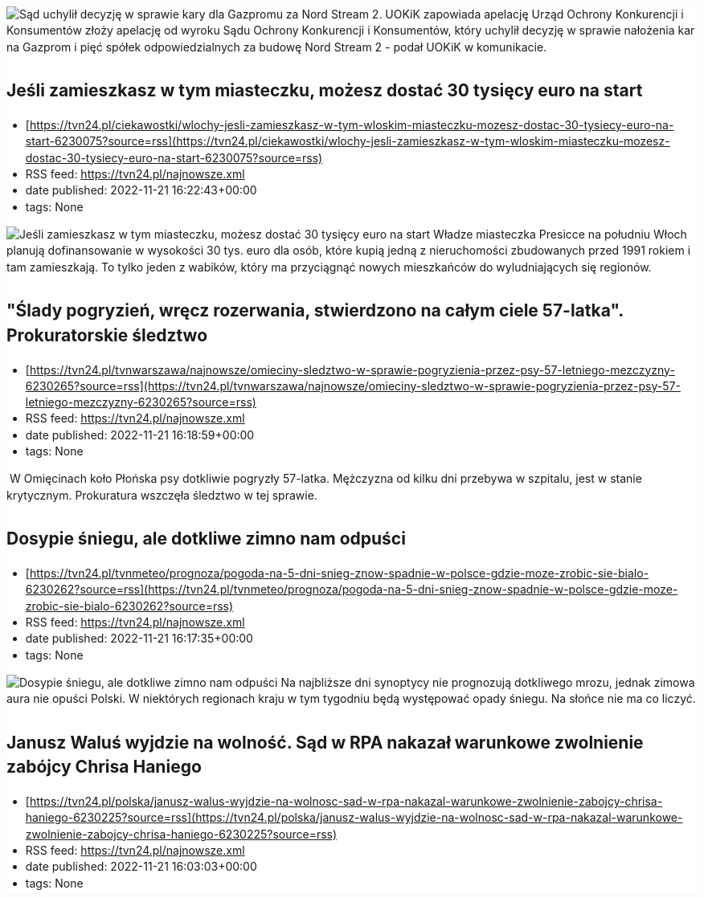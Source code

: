 <img alt="Sąd uchylił decyzję w sprawie kary dla Gazpromu za Nord Stream 2. UOKiK zapowiada apelację" src="https://tvn24.pl/najnowsze/cdn-zdjecie-x7lkqr-gazprom-shutterstock1877525002-6120759/alternates/LANDSCAPE_1280" />
    Urząd Ochrony Konkurencji i Konsumentów złoży apelację od wyroku Sądu Ochrony Konkurencji i Konsumentów, który uchylił decyzję w sprawie nałożenia kar na Gazprom i pięć spółek odpowiedzialnych za budowę Nord Stream 2 - podał UOKiK w komunikacie.

## Jeśli zamieszkasz w tym miasteczku, możesz dostać 30 tysięcy euro na start
 - [https://tvn24.pl/ciekawostki/wlochy-jesli-zamieszkasz-w-tym-wloskim-miasteczku-mozesz-dostac-30-tysiecy-euro-na-start-6230075?source=rss](https://tvn24.pl/ciekawostki/wlochy-jesli-zamieszkasz-w-tym-wloskim-miasteczku-mozesz-dostac-30-tysiecy-euro-na-start-6230075?source=rss)
 - RSS feed: https://tvn24.pl/najnowsze.xml
 - date published: 2022-11-21 16:22:43+00:00
 - tags: None

<img alt="Jeśli zamieszkasz w tym miasteczku, możesz dostać 30 tysięcy euro na start " src="https://tvn24.pl/najnowsze/cdn-zdjecie-wuvxsp-presicce-znajduje-sie-w-prowincji-lecce-w-poludniowych-wloszech-6230093/alternates/LANDSCAPE_1280" />
    Władze miasteczka Presicce na południu Włoch planują dofinansowanie w wysokości 30 tys. euro dla osób, które kupią jedną z nieruchomości zbudowanych przed 1991 rokiem i tam zamieszkają. To tylko jeden z wabików, który ma przyciągnąć nowych mieszkańców do wyludniających się regionów.

## "Ślady pogryzień, wręcz rozerwania, stwierdzono na całym ciele 57-latka". Prokuratorskie śledztwo
 - [https://tvn24.pl/tvnwarszawa/najnowsze/omieciny-sledztwo-w-sprawie-pogryzienia-przez-psy-57-letniego-mezczyzny-6230265?source=rss](https://tvn24.pl/tvnwarszawa/najnowsze/omieciny-sledztwo-w-sprawie-pogryzienia-przez-psy-57-letniego-mezczyzny-6230265?source=rss)
 - RSS feed: https://tvn24.pl/najnowsze.xml
 - date published: 2022-11-21 16:18:59+00:00
 - tags: None

<img alt="" src="https://tvn24.pl/najnowsze/cdn-zdjecie-bzlq2t-rottweiler-adobestock365864880-6225332/alternates/LANDSCAPE_1280" />
    W Omięcinach koło Płońska psy dotkliwie pogryzły 57-latka. Mężczyzna od kilku dni przebywa w szpitalu, jest w stanie krytycznym. Prokuratura wszczęła śledztwo w tej sprawie.

## Dosypie śniegu, ale dotkliwe zimno nam odpuści
 - [https://tvn24.pl/tvnmeteo/prognoza/pogoda-na-5-dni-snieg-znow-spadnie-w-polsce-gdzie-moze-zrobic-sie-bialo-6230262?source=rss](https://tvn24.pl/tvnmeteo/prognoza/pogoda-na-5-dni-snieg-znow-spadnie-w-polsce-gdzie-moze-zrobic-sie-bialo-6230262?source=rss)
 - RSS feed: https://tvn24.pl/najnowsze.xml
 - date published: 2022-11-21 16:17:35+00:00
 - tags: None

<img alt="Dosypie śniegu, ale dotkliwe zimno nam odpuści" src="https://tvn24.pl/tvnmeteo/najnowsze/cdn-zdjecie-lkdvgb-pojawia-sie-opady-sniegu-6230272/alternates/LANDSCAPE_1280" />
    Na najbliższe dni synoptycy nie prognozują dotkliwego mrozu, jednak zimowa aura nie opuści Polski. W niektórych regionach kraju w tym tygodniu będą występować opady śniegu. Na słońce nie ma co liczyć.

## Janusz Waluś wyjdzie na wolność. Sąd w RPA nakazał warunkowe zwolnienie zabójcy Chrisa Haniego
 - [https://tvn24.pl/polska/janusz-walus-wyjdzie-na-wolnosc-sad-w-rpa-nakazal-warunkowe-zwolnienie-zabojcy-chrisa-haniego-6230225?source=rss](https://tvn24.pl/polska/janusz-walus-wyjdzie-na-wolnosc-sad-w-rpa-nakazal-warunkowe-zwolnienie-zabojcy-chrisa-haniego-6230225?source=rss)
 - RSS feed: https://tvn24.pl/najnowsze.xml
 - date published: 2022-11-21 16:03:03+00:00
 - tags: None
